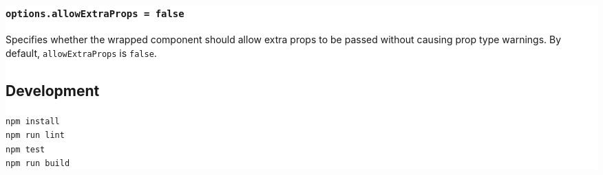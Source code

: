 ### `options.allowExtraProps = false`
Specifies whether the wrapped component should allow extra props to be passed without causing prop type warnings. By default, `allowExtraProps` is `false`.

## Development
```
npm install
npm run lint
npm test
npm run build
```
